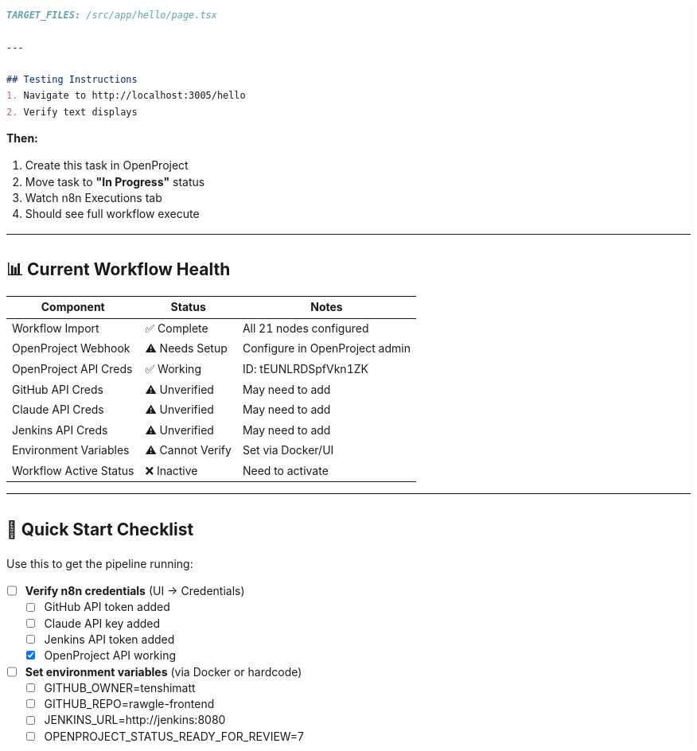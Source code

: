 ```markdown
TARGET_FILES: /src/app/hello/page.tsx

---

## Testing Instructions
1. Navigate to http://localhost:3005/hello
2. Verify text displays
```

**Then:**
1. Create this task in OpenProject
2. Move task to **"In Progress"** status
3. Watch n8n Executions tab
4. Should see full workflow execute

---

## 📊 Current Workflow Health

| Component | Status | Notes |
|-----------|--------|-------|
| Workflow Import | ✅ Complete | All 21 nodes configured |
| OpenProject Webhook | ⚠️ Needs Setup | Configure in OpenProject admin |
| OpenProject API Creds | ✅ Working | ID: tEUNLRDSpfVkn1ZK |
| GitHub API Creds | ⚠️ Unverified | May need to add |
| Claude API Creds | ⚠️ Unverified | May need to add |
| Jenkins API Creds | ⚠️ Unverified | May need to add |
| Environment Variables | ⚠️ Cannot Verify | Set via Docker/UI |
| Workflow Active Status | ❌ Inactive | Need to activate |

---

## 🎯 Quick Start Checklist

Use this to get the pipeline running:

- [ ] **Verify n8n credentials** (UI → Credentials)
  - [ ] GitHub API token added
  - [ ] Claude API key added
  - [ ] Jenkins API token added
  - [x] OpenProject API working

- [ ] **Set environment variables** (via Docker or hardcode)
  - [ ] GITHUB_OWNER=tenshimatt
  - [ ] GITHUB_REPO=rawgle-frontend
  - [ ] JENKINS_URL=http://jenkins:8080
  - [ ] OPENPROJECT_STATUS_READY_FOR_REVIEW=7
